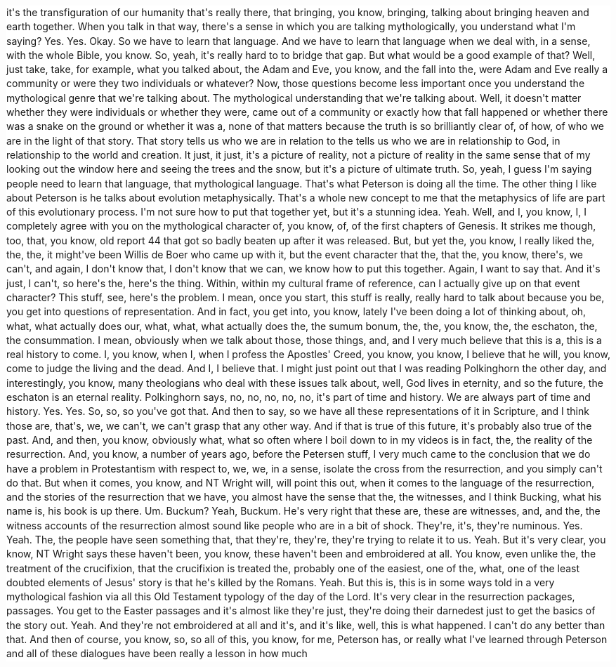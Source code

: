 it's the transfiguration of our humanity that's really there, that bringing, you know, bringing, talking about bringing heaven and earth together. When you talk in that way, there's a sense in which you are talking mythologically, you understand what I'm saying? Yes. Yes. Okay. So we have to learn that language. And we have to learn that language when we deal with, in a sense, with the whole Bible, you know. So, yeah, it's really hard to to bridge that gap. But what would be a good example of that? Well, just take, take, for example, what you talked about, the Adam and Eve, you know, and the fall into the, were Adam and Eve really a community or were they two individuals or whatever? Now, those questions become less important once you understand the mythological genre that we're talking about. The mythological understanding that we're talking about. Well, it doesn't matter whether they were individuals or whether they were, came out of a community or exactly how that fall happened or whether there was a snake on the ground or whether it was a, none of that matters because the truth is so brilliantly clear of, of how, of who we are in the light of that story. That story tells us who we are in relation to the tells us who we are in relationship to God, in relationship to the world and creation. It just, it just, it's a picture of reality, not a picture of reality in the same sense that of my looking out the window here and seeing the trees and the snow, but it's a picture of ultimate truth. So, yeah, I guess I'm saying people need to learn that language, that mythological language. That's what Peterson is doing all the time. The other thing I like about Peterson is he talks about evolution metaphysically. That's a whole new concept to me that the metaphysics of life are part of this evolutionary process. I'm not sure how to put that together yet, but it's a stunning idea. Yeah. Well, and I, you know, I, I completely agree with you on the mythological character of, you know, of, of the first chapters of Genesis. It strikes me though, too, that, you know, old report 44 that got so badly beaten up after it was released. But, but yet the, you know, I really liked the, the, the, it might've been Willis de Boer who came up with it, but the event character that the, that the, you know, there's, we can't, and again, I don't know that, I don't know that we can, we know how to put this together. Again, I want to say that. And it's just, I can't, so here's the, here's the thing. Within, within my cultural frame of reference, can I actually give up on that event character? This stuff, see, here's the problem. I mean, once you start, this stuff is really, really hard to talk about because you be, you get into questions of representation. And in fact, you get into, you know, lately I've been doing a lot of thinking about, oh, what, what actually does our, what, what, what actually does the, the sumum bonum, the, the, you know, the, the eschaton, the, the consummation. I mean, obviously when we talk about those, those things, and, and I very much believe that this is a, this is a real history to come. I, you know, when I, when I profess the Apostles' Creed, you know, you know, I believe that he will, you know, come to judge the living and the dead. And I, I believe that. I might just point out that I was reading Polkinghorn the other day, and interestingly, you know, many theologians who deal with these issues talk about, well, God lives in eternity, and so the future, the eschaton is an eternal reality. Polkinghorn says, no, no, no, no, no, it's part of time and history. We are always part of time and history. Yes. Yes. So, so, so you've got that. And then to say, so we have all these representations of it in Scripture, and I think those are, that's, we, we can't, we can't grasp that any other way. And if that is true of this future, it's probably also true of the past. And, and then, you know, obviously what, what so often where I boil down to in my videos is in fact, the, the reality of the resurrection. And, you know, a number of years ago, before the Petersen stuff, I very much came to the conclusion that we do have a problem in Protestantism with respect to, we, we, in a sense, isolate the cross from the resurrection, and you simply can't do that. But when it comes, you know, and NT Wright will, will point this out, when it comes to the language of the resurrection, and the stories of the resurrection that we have, you almost have the sense that the, the witnesses, and I think Bucking, what his name is, his book is up there. Um. Buckum? Yeah, Buckum. He's very right that these are, these are witnesses, and, and the, the witness accounts of the resurrection almost sound like people who are in a bit of shock. They're, it's, they're numinous. Yes. Yeah. The, the people have seen something that, that they're, they're, they're trying to relate it to us. Yeah. But it's very clear, you know, NT Wright says these haven't been, you know, these haven't been and embroidered at all. You know, even unlike the, the treatment of the crucifixion, that the crucifixion is treated the, probably one of the easiest, one of the, what, one of the least doubted elements of Jesus' story is that he's killed by the Romans. Yeah. But this is, this is in some ways told in a very mythological fashion via all this Old Testament typology of the day of the Lord. It's very clear in the resurrection packages, passages. You get to the Easter passages and it's almost like they're just, they're doing their darnedest just to get the basics of the story out. Yeah. And they're not embroidered at all and it's, and it's like, well, this is what happened. I can't do any better than that. And then of course, you know, so, so all of this, you know, for me, Peterson has, or really what I've learned through Peterson and all of these dialogues have been really a lesson in how much